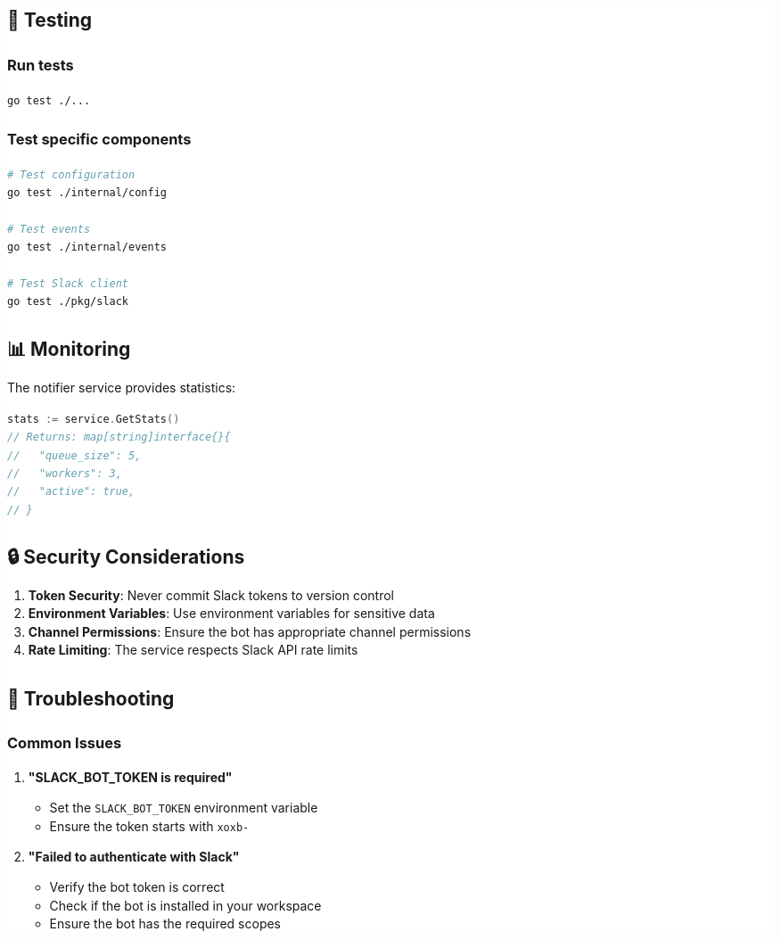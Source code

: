 ## 🧪 Testing

### Run tests

```bash
go test ./...
```

### Test specific components

```bash
# Test configuration
go test ./internal/config

# Test events
go test ./internal/events

# Test Slack client
go test ./pkg/slack
```

## 📊 Monitoring

The notifier service provides statistics:

```go
stats := service.GetStats()
// Returns: map[string]interface{}{
//   "queue_size": 5,
//   "workers": 3,
//   "active": true,
// }
```

## 🔒 Security Considerations

1. **Token Security**: Never commit Slack tokens to version control
2. **Environment Variables**: Use environment variables for sensitive data
3. **Channel Permissions**: Ensure the bot has appropriate channel permissions
4. **Rate Limiting**: The service respects Slack API rate limits

## 🚨 Troubleshooting

### Common Issues

1. **"SLACK_BOT_TOKEN is required"**
   - Set the `SLACK_BOT_TOKEN` environment variable
   - Ensure the token starts with `xoxb-`

2. **"Failed to authenticate with Slack"**
   - Verify the bot token is correct
   - Check if the bot is installed in your workspace
   - Ensure the bot has the required scopes
